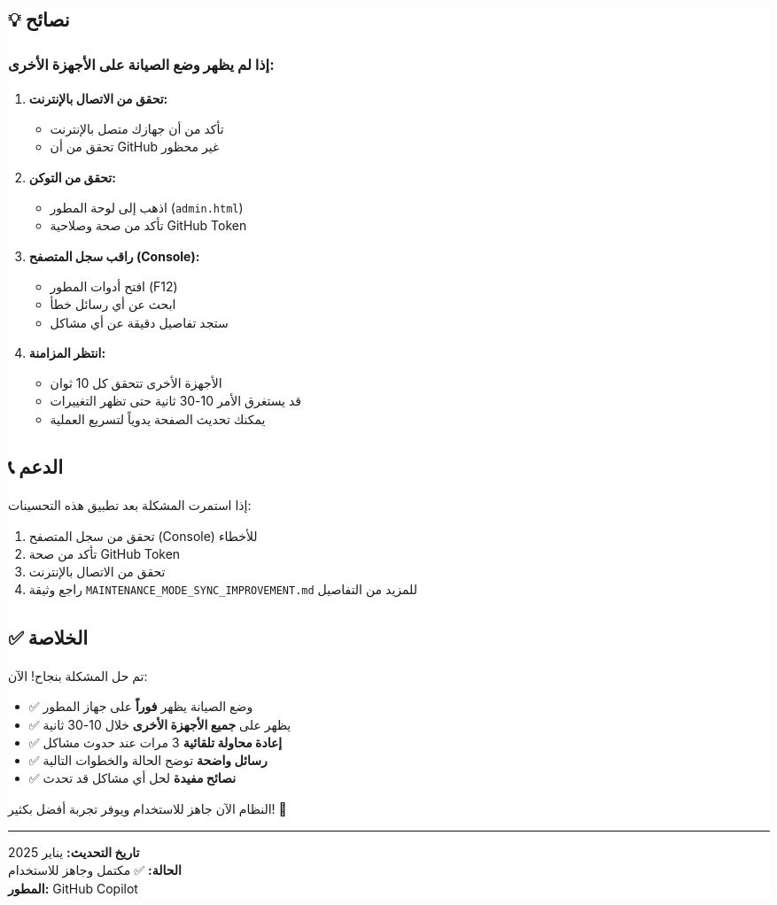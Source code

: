 ## 💡 نصائح

### إذا لم يظهر وضع الصيانة على الأجهزة الأخرى:

1. **تحقق من الاتصال بالإنترنت:**
   - تأكد من أن جهازك متصل بالإنترنت
   - تحقق من أن GitHub غير محظور

2. **تحقق من التوكن:**
   - اذهب إلى لوحة المطور (`admin.html`)
   - تأكد من صحة وصلاحية GitHub Token

3. **راقب سجل المتصفح (Console):**
   - افتح أدوات المطور (F12)
   - ابحث عن أي رسائل خطأ
   - ستجد تفاصيل دقيقة عن أي مشاكل

4. **انتظر المزامنة:**
   - الأجهزة الأخرى تتحقق كل 10 ثوان
   - قد يستغرق الأمر 10-30 ثانية حتى تظهر التغييرات
   - يمكنك تحديث الصفحة يدوياً لتسريع العملية

## 📞 الدعم

إذا استمرت المشكلة بعد تطبيق هذه التحسينات:
1. تحقق من سجل المتصفح (Console) للأخطاء
2. تأكد من صحة GitHub Token
3. تحقق من الاتصال بالإنترنت
4. راجع وثيقة `MAINTENANCE_MODE_SYNC_IMPROVEMENT.md` للمزيد من التفاصيل

## ✅ الخلاصة

تم حل المشكلة بنجاح! الآن:
- ✅ وضع الصيانة يظهر **فوراً** على جهاز المطور
- ✅ يظهر على **جميع الأجهزة الأخرى** خلال 10-30 ثانية
- ✅ **إعادة محاولة تلقائية** 3 مرات عند حدوث مشاكل
- ✅ **رسائل واضحة** توضح الحالة والخطوات التالية
- ✅ **نصائح مفيدة** لحل أي مشاكل قد تحدث

النظام الآن جاهز للاستخدام ويوفر تجربة أفضل بكثير! 🎉

---

**تاريخ التحديث:** يناير 2025  
**الحالة:** ✅ مكتمل وجاهز للاستخدام  
**المطور:** GitHub Copilot
